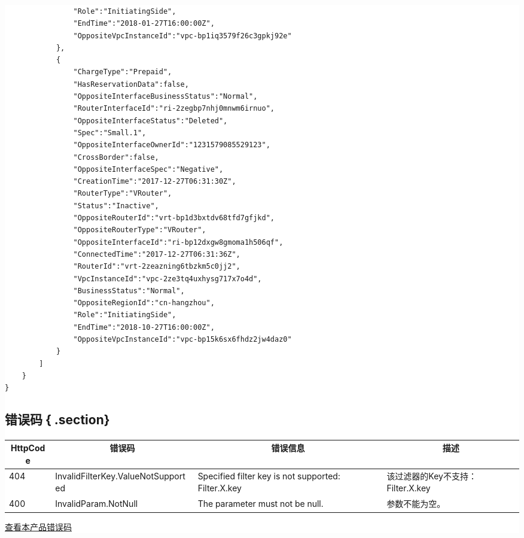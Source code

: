 ``` {#json_return_success_demo}
				"Role":"InitiatingSide",
				"EndTime":"2018-01-27T16:00:00Z",
				"OppositeVpcInstanceId":"vpc-bp1iq3579f26c3gpkj92e"
			},
			{
				"ChargeType":"Prepaid",
				"HasReservationData":false,
				"OppositeInterfaceBusinessStatus":"Normal",
				"RouterInterfaceId":"ri-2zegbp7nhj0mnwm6irnuo",
				"OppositeInterfaceStatus":"Deleted",
				"Spec":"Small.1",
				"OppositeInterfaceOwnerId":"1231579085529123",
				"CrossBorder":false,
				"OppositeInterfaceSpec":"Negative",
				"CreationTime":"2017-12-27T06:31:30Z",
				"RouterType":"VRouter",
				"Status":"Inactive",
				"OppositeRouterId":"vrt-bp1d3bxtdv68tfd7gfjkd",
				"OppositeRouterType":"VRouter",
				"OppositeInterfaceId":"ri-bp12dxgw8gmoma1h506qf",
				"ConnectedTime":"2017-12-27T06:31:36Z",
				"RouterId":"vrt-2zeazning6tbzkm5c0jj2",
				"VpcInstanceId":"vpc-2ze3tq4uxhysg717x7o4d",
				"BusinessStatus":"Normal",
				"OppositeRegionId":"cn-hangzhou",
				"Role":"InitiatingSide",
				"EndTime":"2018-10-27T16:00:00Z",
				"OppositeVpcInstanceId":"vpc-bp15k6sx6fhdz2jw4daz0"
			}
		]
	}
}
```

## 错误码 { .section}

|HttpCode|错误码|错误信息|描述|
|--------|---|----|--|
|404|InvalidFilterKey.ValueNotSupported|Specified filter key is not supported: Filter.X.key|该过滤器的Key不支持：Filter.X.key|
|400|InvalidParam.NotNull|The parameter must not be null.|参数不能为空。|

[查看本产品错误码](https://error-center.aliyun.com/status/product/Vpc)


